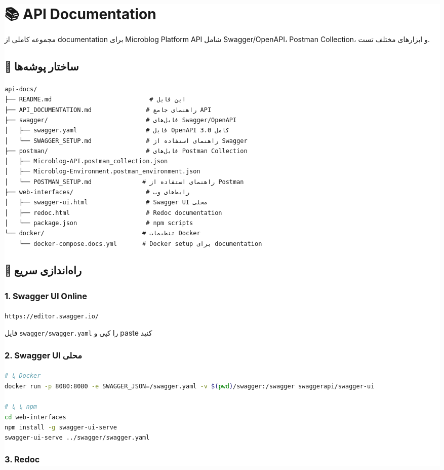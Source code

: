# 📚 API Documentation

مجموعه کاملی از documentation برای Microblog Platform API شامل Swagger/OpenAPI، Postman Collection، و ابزارهای مختلف تست.

## 📁 ساختار پوشه‌ها

```
api-docs/
├── README.md                           # این فایل
├── API_DOCUMENTATION.md               # راهنمای جامع API
├── swagger/                           # فایل‌های Swagger/OpenAPI
│   ├── swagger.yaml                   # فایل OpenAPI 3.0 کامل
│   └── SWAGGER_SETUP.md               # راهنمای استفاده از Swagger
├── postman/                           # فایل‌های Postman Collection
│   ├── Microblog-API.postman_collection.json
│   ├── Microblog-Environment.postman_environment.json
│   └── POSTMAN_SETUP.md              # راهنمای استفاده از Postman
├── web-interfaces/                    # رابط‌های وب
│   ├── swagger-ui.html                # Swagger UI محلی
│   ├── redoc.html                     # Redoc documentation
│   └── package.json                   # npm scripts
└── docker/                           # تنظیمات Docker
    └── docker-compose.docs.yml       # Docker setup برای documentation
```

## 🚀 راه‌اندازی سریع

### 1. Swagger UI Online

```
https://editor.swagger.io/
```

فایل `swagger/swagger.yaml` را کپی و paste کنید

### 2. Swagger UI محلی

```bash
# با Docker
docker run -p 8080:8080 -e SWAGGER_JSON=/swagger.yaml -v $(pwd)/swagger:/swagger swaggerapi/swagger-ui

# یا با npm
cd web-interfaces
npm install -g swagger-ui-serve
swagger-ui-serve ../swagger/swagger.yaml
```

### 3. Redoc
